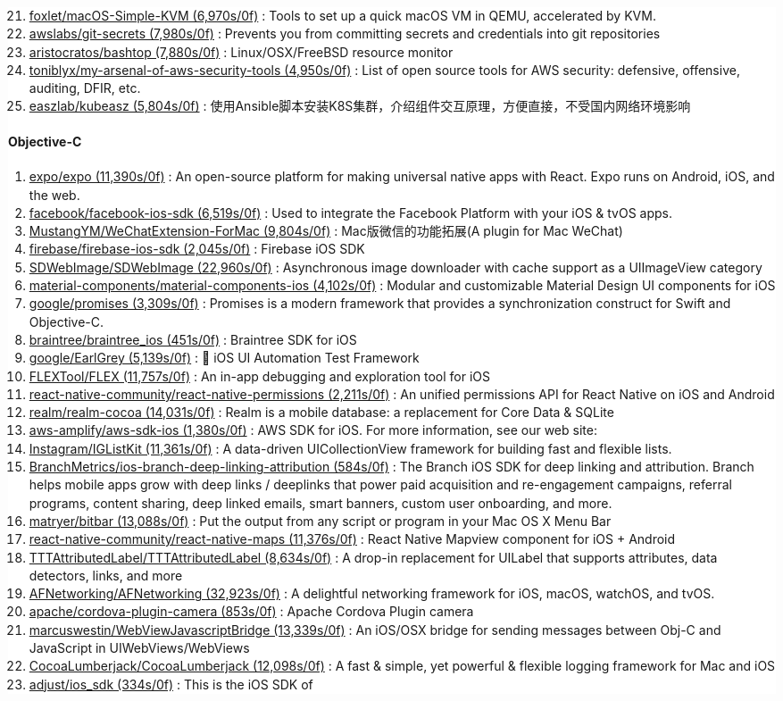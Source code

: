 21. [foxlet/macOS-Simple-KVM (6,970s/0f)](https://github.com/foxlet/macOS-Simple-KVM) : Tools to set up a quick macOS VM in QEMU, accelerated by KVM.
22. [awslabs/git-secrets (7,980s/0f)](https://github.com/awslabs/git-secrets) : Prevents you from committing secrets and credentials into git repositories
23. [aristocratos/bashtop (7,880s/0f)](https://github.com/aristocratos/bashtop) : Linux/OSX/FreeBSD resource monitor
24. [toniblyx/my-arsenal-of-aws-security-tools (4,950s/0f)](https://github.com/toniblyx/my-arsenal-of-aws-security-tools) : List of open source tools for AWS security: defensive, offensive, auditing, DFIR, etc.
25. [easzlab/kubeasz (5,804s/0f)](https://github.com/easzlab/kubeasz) : 使用Ansible脚本安装K8S集群，介绍组件交互原理，方便直接，不受国内网络环境影响

#### Objective-C
1. [expo/expo (11,390s/0f)](https://github.com/expo/expo) : An open-source platform for making universal native apps with React. Expo runs on Android, iOS, and the web.
2. [facebook/facebook-ios-sdk (6,519s/0f)](https://github.com/facebook/facebook-ios-sdk) : Used to integrate the Facebook Platform with your iOS & tvOS apps.
3. [MustangYM/WeChatExtension-ForMac (9,804s/0f)](https://github.com/MustangYM/WeChatExtension-ForMac) : Mac版微信的功能拓展(A plugin for Mac WeChat)
4. [firebase/firebase-ios-sdk (2,045s/0f)](https://github.com/firebase/firebase-ios-sdk) : Firebase iOS SDK
5. [SDWebImage/SDWebImage (22,960s/0f)](https://github.com/SDWebImage/SDWebImage) : Asynchronous image downloader with cache support as a UIImageView category
6. [material-components/material-components-ios (4,102s/0f)](https://github.com/material-components/material-components-ios) : Modular and customizable Material Design UI components for iOS
7. [google/promises (3,309s/0f)](https://github.com/google/promises) : Promises is a modern framework that provides a synchronization construct for Swift and Objective-C.
8. [braintree/braintree_ios (451s/0f)](https://github.com/braintree/braintree_ios) : Braintree SDK for iOS
9. [google/EarlGrey (5,139s/0f)](https://github.com/google/EarlGrey) : 🍵 iOS UI Automation Test Framework
10. [FLEXTool/FLEX (11,757s/0f)](https://github.com/FLEXTool/FLEX) : An in-app debugging and exploration tool for iOS
11. [react-native-community/react-native-permissions (2,211s/0f)](https://github.com/react-native-community/react-native-permissions) : An unified permissions API for React Native on iOS and Android
12. [realm/realm-cocoa (14,031s/0f)](https://github.com/realm/realm-cocoa) : Realm is a mobile database: a replacement for Core Data & SQLite
13. [aws-amplify/aws-sdk-ios (1,380s/0f)](https://github.com/aws-amplify/aws-sdk-ios) : AWS SDK for iOS. For more information, see our web site:
14. [Instagram/IGListKit (11,361s/0f)](https://github.com/Instagram/IGListKit) : A data-driven UICollectionView framework for building fast and flexible lists.
15. [BranchMetrics/ios-branch-deep-linking-attribution (584s/0f)](https://github.com/BranchMetrics/ios-branch-deep-linking-attribution) : The Branch iOS SDK for deep linking and attribution. Branch helps mobile apps grow with deep links / deeplinks that power paid acquisition and re-engagement campaigns, referral programs, content sharing, deep linked emails, smart banners, custom user onboarding, and more.
16. [matryer/bitbar (13,088s/0f)](https://github.com/matryer/bitbar) : Put the output from any script or program in your Mac OS X Menu Bar
17. [react-native-community/react-native-maps (11,376s/0f)](https://github.com/react-native-community/react-native-maps) : React Native Mapview component for iOS + Android
18. [TTTAttributedLabel/TTTAttributedLabel (8,634s/0f)](https://github.com/TTTAttributedLabel/TTTAttributedLabel) : A drop-in replacement for UILabel that supports attributes, data detectors, links, and more
19. [AFNetworking/AFNetworking (32,923s/0f)](https://github.com/AFNetworking/AFNetworking) : A delightful networking framework for iOS, macOS, watchOS, and tvOS.
20. [apache/cordova-plugin-camera (853s/0f)](https://github.com/apache/cordova-plugin-camera) : Apache Cordova Plugin camera
21. [marcuswestin/WebViewJavascriptBridge (13,339s/0f)](https://github.com/marcuswestin/WebViewJavascriptBridge) : An iOS/OSX bridge for sending messages between Obj-C and JavaScript in UIWebViews/WebViews
22. [CocoaLumberjack/CocoaLumberjack (12,098s/0f)](https://github.com/CocoaLumberjack/CocoaLumberjack) : A fast & simple, yet powerful & flexible logging framework for Mac and iOS
23. [adjust/ios_sdk (334s/0f)](https://github.com/adjust/ios_sdk) : This is the iOS SDK of